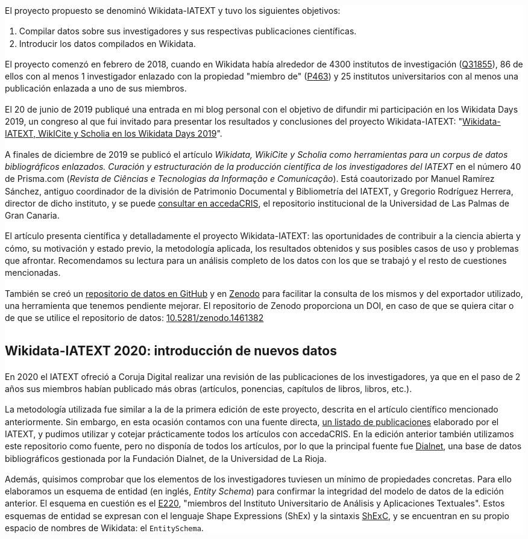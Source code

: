 El proyecto propuesto se denominó Wikidata-IATEXT y tuvo los siguientes objetivos:

1. Compilar datos sobre sus investigadores y sus respectivas publicaciones científicas.
2. Introducir los datos compilados en Wikidata.

El proyecto comenzó en febrero de 2018, cuando en Wikidata había alrededor de 4300 institutos de investigación ([Q31855](https://www.wikidata.org/wiki/Q31855)), 86 de ellos con al menos 1 investigador enlazado con la propiedad "miembro de" ([P463](https://www.wikidata.org/wiki/Property:P463)) y 25 institutos universitarios con al menos una publicación enlazada a uno de sus miembros.

El 20 de junio de 2019 publiqué una entrada en mi blog personal con el objetivo de difundir mi participación en los Wikidata Days 2019, un congreso al que fui invitado para presentar los resultados y conclusiones del proyecto Wikidata-IATEXT: "[Wikidata-IATEXT, WikICite y Scholia en los Wikidata Days 2019](https://ivanhercaz.com/a/wikidata-iatext_wikicite_scholia_corpus_datos_bibliogr%C3%A1ficos_wikidata.html)".

A finales de diciembre de 2019 se publicó el artículo *Wikidata, WikiCite y Scholia como herramientas para un corpus de datos bibliográficos enlazados. Curación y estructuración de la producción científica de los investigadores del IATEXT* en el número 40 de Prisma.com (*Revista de Ciências e Tecnologias da Informação e Comunicação*). Está coautorizado por Manuel Ramírez Sánchez, antiguo coordinador de la división de Patrimonio Documental y Bibliometría del IATEXT, y Gregorio Rodríguez Herrera, director de dicho instituto, y se puede [consultar en accedaCRIS](http://hdl.handle.net/10553/60056), el repositorio institucional de la Universidad de Las Palmas de Gran Canaria.

El artículo presenta científica y detalladamente el proyecto Wikidata-IATEXT: las oportunidades de contribuir a la ciencia abierta y cómo, su motivación y estado previo, la metodología aplicada, los resultados obtenidos y sus posibles casos de uso y problemas que afrontar. Recomendamos su lectura para un análisis completo de los datos con los que se trabajó y el resto de cuestiones mencionadas.

También se creó un [repositorio de datos en GitHub](https://github.com/Coruja-Digital/wikidata-iatext) y en [Zenodo](http://doi.org/10.5281/zenodo.1461382) para facilitar la consulta de los mismos y del exportador utilizado, una herramienta que tenemos pendiente mejorar. El repositorio de Zenodo proporciona un DOI, en caso de que se quiera citar o de que se utilice el repositorio de datos: [10.5281/zenodo.1461382](http://doi.org/10.5281/zenodo.1461382)

## Wikidata-IATEXT 2020: introducción de nuevos datos

En 2020 el IATEXT ofreció a Coruja Digital realizar una revisión de las publicaciones de los investigadores, ya que en el paso de 2 años sus miembros habían publicado más obras (artículos, ponencias, capítulos de libros, libros, etc.).

La metodología utilizada fue similar a la de la primera edición de este proyecto, descrita en el artículo científico mencionado anteriormente. Sin embargo, en esta ocasión contamos con una fuente directa, [un listado de publicaciones](https://iatext.ulpgc.es/publicaciones) elaborado por el IATEXT, y pudimos utilizar y cotejar prácticamente todos los artículos con accedaCRIS. En la edición anterior también utilizamos este repositorio como fuente, pero no disponía de todos los artículos, por lo que la principal fuente fue [Dialnet](https://dialnet.unirioja.es), una base de datos bibliográficos gestionada por la Fundación Dialnet, de la Universidad de La Rioja. 

Además, quisimos comprobar que los elementos de los investigadores tuviesen un mínimo de propiedades concretas. Para ello elaboramos un esquema de entidad (en inglés, *Entity Schema*) para confirmar la integridad del modelo de datos de la edición anterior. El esquema en cuestión es el [E220](https://www.wikidata.org/wiki/EntitySchema:E220), "miembros del Instituto Universitario de Análisis y Aplicaciones Textuales". Estos esquemas de entidad se expresan con el lenguaje Shape Expressions (ShEx) y la sintaxis [ShExC](http://shex.io/shex-semantics/#shexc), y se encuentran en su propio espacio de nombres de Wikidata: el `EntitySchema`.
